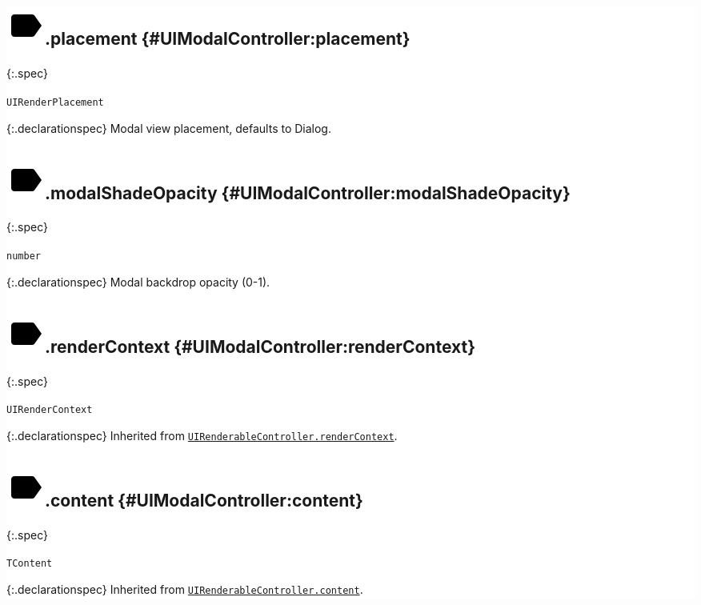 
## ![](/assets/icons/spec-property.svg).placement {#UIModalController:placement}
{:.spec}

```typescript
UIRenderPlacement
```
{:.declarationspec}
Modal view placement, defaults to Dialog.



## ![](/assets/icons/spec-property.svg).modalShadeOpacity {#UIModalController:modalShadeOpacity}
{:.spec}

```typescript
number
```
{:.declarationspec}
Modal backdrop opacity (0-1).



## ![](/assets/icons/spec-property.svg).renderContext {#UIModalController:renderContext}
{:.spec}

```typescript
UIRenderContext
```
{:.declarationspec}
Inherited from [`UIRenderableController.renderContext`](./UIRenderableController#UIRenderableController:renderContext).



## ![](/assets/icons/spec-property.svg).content {#UIModalController:content}
{:.spec}

```typescript
TContent
```
{:.declarationspec}
Inherited from [`UIRenderableController.content`](./UIRenderableController#UIRenderableController:content).


